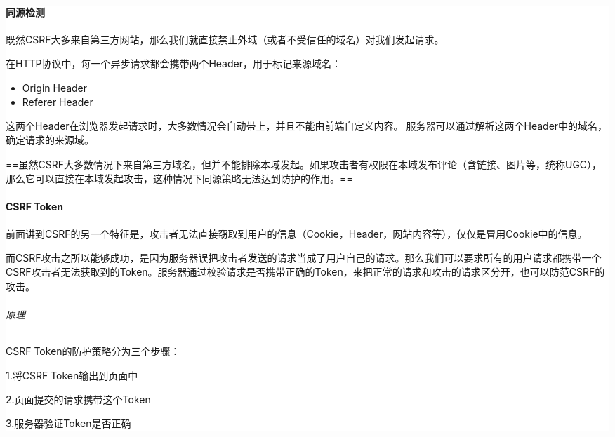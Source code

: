 #### 同源检测

既然CSRF大多来自第三方网站，那么我们就直接禁止外域（或者不受信任的域名）对我们发起请求。

在HTTP协议中，每一个异步请求都会携带两个Header，用于标记来源域名：

- Origin Header
- Referer Header

这两个Header在浏览器发起请求时，大多数情况会自动带上，并且不能由前端自定义内容。 服务器可以通过解析这两个Header中的域名，确定请求的来源域。

==虽然CSRF大多数情况下来自第三方域名，但并不能排除本域发起。如果攻击者有权限在本域发布评论（含链接、图片等，统称UGC），那么它可以直接在本域发起攻击，这种情况下同源策略无法达到防护的作用。==

#### CSRF Token

前面讲到CSRF的另一个特征是，攻击者无法直接窃取到用户的信息（Cookie，Header，网站内容等），仅仅是冒用Cookie中的信息。

而CSRF攻击之所以能够成功，是因为服务器误把攻击者发送的请求当成了用户自己的请求。那么我们可以要求所有的用户请求都携带一个CSRF攻击者无法获取到的Token。服务器通过校验请求是否携带正确的Token，来把正常的请求和攻击的请求区分开，也可以防范CSRF的攻击。

###### 原理

CSRF Token的防护策略分为三个步骤：

1.将CSRF Token输出到页面中

2.页面提交的请求携带这个Token

3.服务器验证Token是否正确

